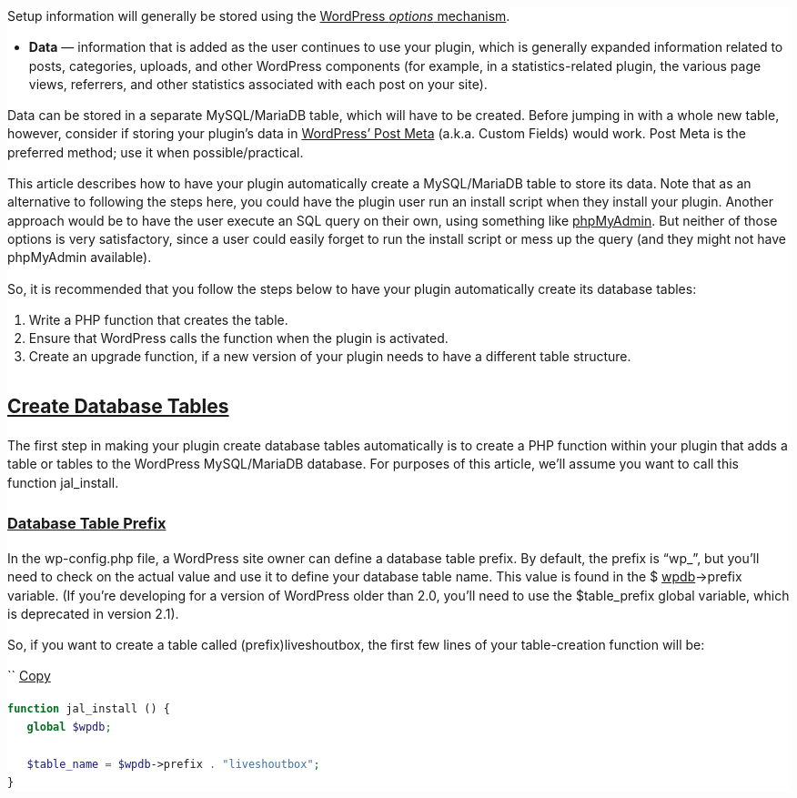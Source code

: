 Setup information will generally be stored using the [WordPress _options_ mechanism](https://developer.wordpress.org/plugins/settings/options-api/).
- **Data** — information that is added as the user continues to use your plugin, which is generally expanded information related to posts, categories, uploads, and other WordPress components (for example, in a statistics-related plugin, the various page views, referrers, and other statistics associated with each post on your site).

Data can be stored in a separate MySQL/MariaDB table, which will have to be created. Before jumping in with a whole new table, however, consider if storing your plugin’s data in [WordPress’ Post Meta](https://developer.wordpress.org/plugins/metadata/) (a.k.a. Custom Fields) would work. Post Meta is the preferred method; use it when possible/practical.

This article describes how to have your plugin automatically create a MySQL/MariaDB table to store its data. Note that as an alternative to following the steps here, you could have the plugin user run an install script when they install your plugin. Another approach would be to have the user execute an SQL query on their own, using something like [phpMyAdmin](https://developer.wordpress.org/advanced-administration/upgrade/phpmyadmin/). But neither of those options is very satisfactory, since a user could easily forget to run the install script or mess up the query (and they might not have phpMyAdmin available).

So, it is recommended that you follow the steps below to have your plugin automatically create its database tables:

1. Write a PHP function that creates the table.
2. Ensure that WordPress calls the function when the plugin is activated.
3. Create an upgrade function, if a new version of your plugin needs to have a different table structure.

## [Create Database Tables](https://developer.wordpress.org/plugins/creating-tables-with-plugins/\#create-database-tables)

The first step in making your plugin create database tables automatically is to create a PHP function within your plugin that adds a table or tables to the WordPress MySQL/MariaDB database. For purposes of this article, we’ll assume you want to call this function jal\_install.

### [Database Table Prefix](https://developer.wordpress.org/plugins/creating-tables-with-plugins/\#database-table-prefix)

In the wp-config.php file, a WordPress site owner can define a database table prefix. By default, the prefix is “wp\_”, but you’ll need to check on the actual value and use it to define your database table name. This value is found in the $ [wpdb](https://developer.wordpress.org/reference/classes/wpdb/)->prefix variable. (If you’re developing for a version of WordPress older than 2.0, you’ll need to use the $table\_prefix global variable, which is deprecated in version 2.1).

So, if you want to create a table called (prefix)liveshoutbox, the first few lines of your table-creation function will be:

``
[Copy](https://developer.wordpress.org/plugins/creating-tables-with-plugins/#)

```php
function jal_install () {
   global $wpdb;

   $table_name = $wpdb->prefix . "liveshoutbox";
}

```
